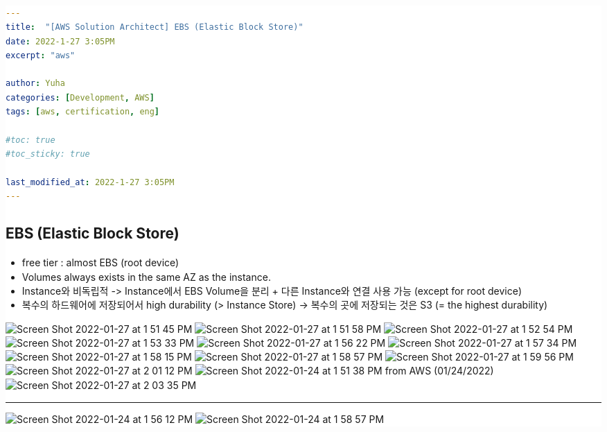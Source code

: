 ```yaml
---
title:  "[AWS Solution Architect] EBS (Elastic Block Store)"
date: 2022-1-27 3:05PM
excerpt: "aws"

author: Yuha
categories: [Development, AWS]
tags: [aws, certification, eng]

#toc: true
#toc_sticky: true
 
last_modified_at: 2022-1-27 3:05PM
---
```


## EBS (Elastic Block Store)

- free tier : almost EBS (root device)
- Volumes always exists in the same AZ as the instance.
- Instance와 비독립적 -> Instance에서 EBS Volume을 분리 + 다른 Instance와 연결 사용 가능 (except for root device)
- 복수의 하드웨어에 저장되어서 high durability (> Instance Store)
-> 복수의 곳에 저장되는 것은 S3 (= the highest durability) 

<img width="1440" alt="Screen Shot 2022-01-27 at 1 51 45 PM" src="https://user-images.githubusercontent.com/83699657/151300471-ccbbeb53-143b-4e27-ae1d-27225a870738.png">
<img width="1440" alt="Screen Shot 2022-01-27 at 1 51 58 PM" src="https://user-images.githubusercontent.com/83699657/151300489-b534bce1-4839-4edc-81b2-a8ea476f4633.png">
<img width="1440" alt="Screen Shot 2022-01-27 at 1 52 54 PM" src="https://user-images.githubusercontent.com/83699657/151300493-cc303c2a-27dd-41e9-9877-c442637397af.png">
<img width="1440" alt="Screen Shot 2022-01-27 at 1 53 33 PM" src="https://user-images.githubusercontent.com/83699657/151300498-55c2b395-41c2-4210-9233-51505595db7e.png">
<img width="1440" alt="Screen Shot 2022-01-27 at 1 56 22 PM" src="https://user-images.githubusercontent.com/83699657/151300505-269e5147-43fd-4fb2-aa86-cf3cd6af7b16.png">
<img width="1440" alt="Screen Shot 2022-01-27 at 1 57 34 PM" src="https://user-images.githubusercontent.com/83699657/151300507-324ce998-7360-406a-b478-f0a60e0978f5.png">
<img width="1440" alt="Screen Shot 2022-01-27 at 1 58 15 PM" src="https://user-images.githubusercontent.com/83699657/151300510-21e5d5b5-94bd-46bc-b226-fc86a4bb0d4a.png">
<img width="1440" alt="Screen Shot 2022-01-27 at 1 58 57 PM" src="https://user-images.githubusercontent.com/83699657/151300516-eeb93a1b-e596-4b7b-a7f4-36dfc7ff58c0.png">
<img width="1440" alt="Screen Shot 2022-01-27 at 1 59 56 PM" src="https://user-images.githubusercontent.com/83699657/151300520-a852a6f0-f21a-496b-ab36-cd3578595c72.png">
<img width="1440" alt="Screen Shot 2022-01-27 at 2 01 12 PM" src="https://user-images.githubusercontent.com/83699657/151300523-24be22bd-8a00-4782-ad24-1bab3b497930.png">
<img width="877" alt="Screen Shot 2022-01-24 at 1 51 38 PM" src="https://user-images.githubusercontent.com/83699657/151301701-6befd789-ff72-43b7-9079-4ea1ab3b58ba.png"> 
from AWS (01/24/2022)

<img width="1440" alt="Screen Shot 2022-01-27 at 2 03 35 PM" src="https://user-images.githubusercontent.com/83699657/151300525-b04846e2-8625-4132-ae11-8b0cac83ae50.png">

---

<img width="878" alt="Screen Shot 2022-01-24 at 1 56 12 PM" src="https://user-images.githubusercontent.com/83699657/151312494-831ca856-7ecf-4382-90e9-eaebe014bf05.png">
<img width="878" alt="Screen Shot 2022-01-24 at 1 58 57 PM" src="https://user-images.githubusercontent.com/83699657/151312512-7220e84c-3054-4e6d-bc06-7cf3b7ee3591.png">
